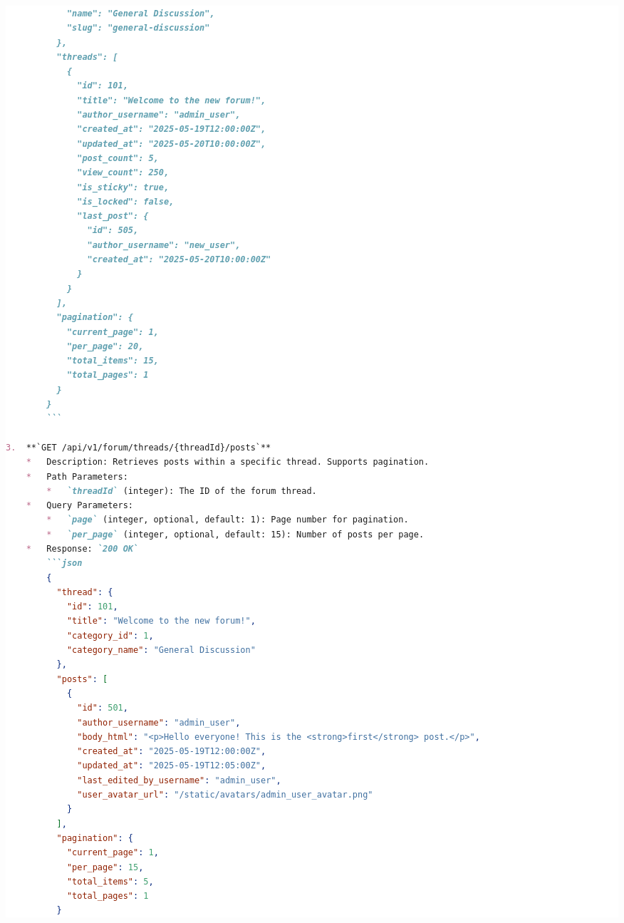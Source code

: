 ```markdown
            "name": "General Discussion",
            "slug": "general-discussion"
          },
          "threads": [
            {
              "id": 101,
              "title": "Welcome to the new forum!",
              "author_username": "admin_user",
              "created_at": "2025-05-19T12:00:00Z",
              "updated_at": "2025-05-20T10:00:00Z",
              "post_count": 5,
              "view_count": 250,
              "is_sticky": true,
              "is_locked": false,
              "last_post": {
                "id": 505,
                "author_username": "new_user",
                "created_at": "2025-05-20T10:00:00Z"
              }
            }
          ],
          "pagination": {
            "current_page": 1,
            "per_page": 20,
            "total_items": 15,
            "total_pages": 1
          }
        }
        ```

3.  **`GET /api/v1/forum/threads/{threadId}/posts`**
    *   Description: Retrieves posts within a specific thread. Supports pagination.
    *   Path Parameters:
        *   `threadId` (integer): The ID of the forum thread.
    *   Query Parameters:
        *   `page` (integer, optional, default: 1): Page number for pagination.
        *   `per_page` (integer, optional, default: 15): Number of posts per page.
    *   Response: `200 OK`
        ```json
        {
          "thread": {
            "id": 101,
            "title": "Welcome to the new forum!",
            "category_id": 1,
            "category_name": "General Discussion"
          },
          "posts": [
            {
              "id": 501,
              "author_username": "admin_user",
              "body_html": "<p>Hello everyone! This is the <strong>first</strong> post.</p>",
              "created_at": "2025-05-19T12:00:00Z",
              "updated_at": "2025-05-19T12:05:00Z",
              "last_edited_by_username": "admin_user",
              "user_avatar_url": "/static/avatars/admin_user_avatar.png"
            }
          ],
          "pagination": {
            "current_page": 1,
            "per_page": 15,
            "total_items": 5,
            "total_pages": 1
          }
```